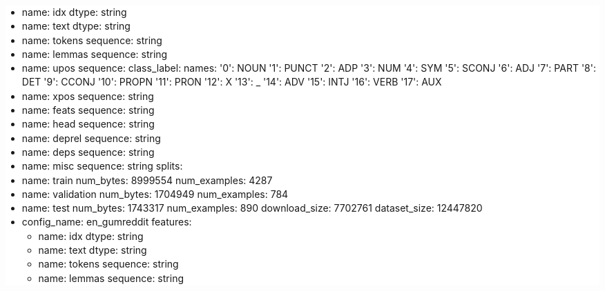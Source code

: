   - name: idx
    dtype: string
  - name: text
    dtype: string
  - name: tokens
    sequence: string
  - name: lemmas
    sequence: string
  - name: upos
    sequence:
      class_label:
        names:
          '0': NOUN
          '1': PUNCT
          '2': ADP
          '3': NUM
          '4': SYM
          '5': SCONJ
          '6': ADJ
          '7': PART
          '8': DET
          '9': CCONJ
          '10': PROPN
          '11': PRON
          '12': X
          '13': _
          '14': ADV
          '15': INTJ
          '16': VERB
          '17': AUX
  - name: xpos
    sequence: string
  - name: feats
    sequence: string
  - name: head
    sequence: string
  - name: deprel
    sequence: string
  - name: deps
    sequence: string
  - name: misc
    sequence: string
  splits:
  - name: train
    num_bytes: 8999554
    num_examples: 4287
  - name: validation
    num_bytes: 1704949
    num_examples: 784
  - name: test
    num_bytes: 1743317
    num_examples: 890
  download_size: 7702761
  dataset_size: 12447820
- config_name: en_gumreddit
  features:
  - name: idx
    dtype: string
  - name: text
    dtype: string
  - name: tokens
    sequence: string
  - name: lemmas
    sequence: string